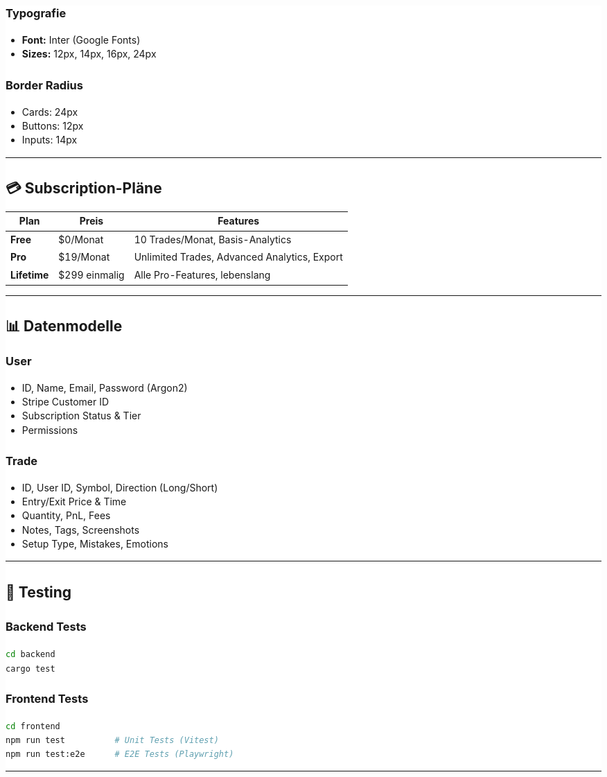 ### Typografie
- **Font:** Inter (Google Fonts)
- **Sizes:** 12px, 14px, 16px, 24px

### Border Radius
- Cards: 24px
- Buttons: 12px
- Inputs: 14px

---

## 💳 Subscription-Pläne

| Plan | Preis | Features |
|------|-------|----------|
| **Free** | $0/Monat | 10 Trades/Monat, Basis-Analytics |
| **Pro** | $19/Monat | Unlimited Trades, Advanced Analytics, Export |
| **Lifetime** | $299 einmalig | Alle Pro-Features, lebenslang |

---

## 📊 Datenmodelle

### User
- ID, Name, Email, Password (Argon2)
- Stripe Customer ID
- Subscription Status & Tier
- Permissions

### Trade
- ID, User ID, Symbol, Direction (Long/Short)
- Entry/Exit Price & Time
- Quantity, PnL, Fees
- Notes, Tags, Screenshots
- Setup Type, Mistakes, Emotions

---

## 🧪 Testing

### Backend Tests
```bash
cd backend
cargo test
```

### Frontend Tests
```bash
cd frontend
npm run test          # Unit Tests (Vitest)
npm run test:e2e      # E2E Tests (Playwright)
```

---